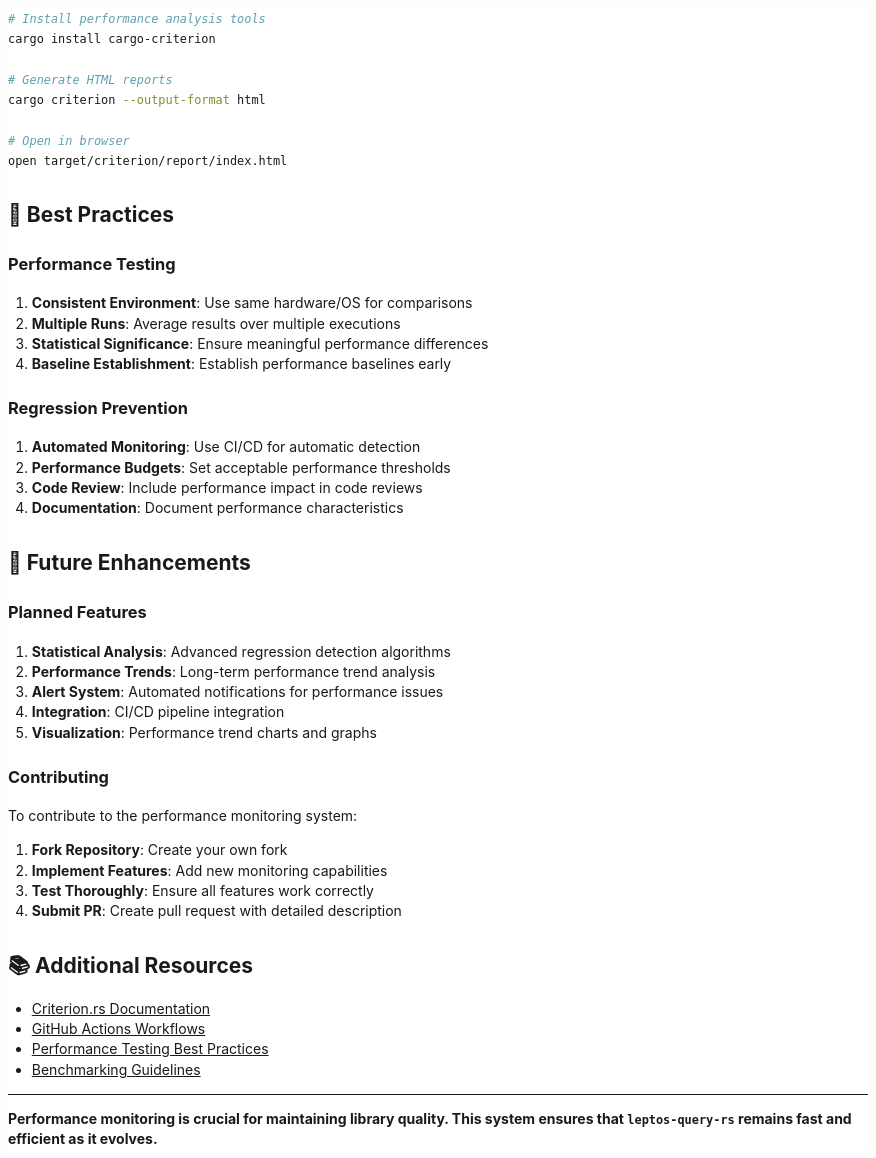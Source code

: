```bash
# Install performance analysis tools
cargo install cargo-criterion

# Generate HTML reports
cargo criterion --output-format html

# Open in browser
open target/criterion/report/index.html
```

## 🎯 Best Practices

### Performance Testing

1. **Consistent Environment**: Use same hardware/OS for comparisons
2. **Multiple Runs**: Average results over multiple executions
3. **Statistical Significance**: Ensure meaningful performance differences
4. **Baseline Establishment**: Establish performance baselines early

### Regression Prevention

1. **Automated Monitoring**: Use CI/CD for automatic detection
2. **Performance Budgets**: Set acceptable performance thresholds
3. **Code Review**: Include performance impact in code reviews
4. **Documentation**: Document performance characteristics

## 🔮 Future Enhancements

### Planned Features

1. **Statistical Analysis**: Advanced regression detection algorithms
2. **Performance Trends**: Long-term performance trend analysis
3. **Alert System**: Automated notifications for performance issues
4. **Integration**: CI/CD pipeline integration
5. **Visualization**: Performance trend charts and graphs

### Contributing

To contribute to the performance monitoring system:

1. **Fork Repository**: Create your own fork
2. **Implement Features**: Add new monitoring capabilities
3. **Test Thoroughly**: Ensure all features work correctly
4. **Submit PR**: Create pull request with detailed description

## 📚 Additional Resources

- [Criterion.rs Documentation](https://bheisler.github.io/criterion.rs/)
- [GitHub Actions Workflows](https://docs.github.com/en/actions)
- [Performance Testing Best Practices](https://github.com/rust-lang/rustc-perf)
- [Benchmarking Guidelines](https://doc.rust-lang.org/1.0.0/style/style/naming/README.html)

---

**Performance monitoring is crucial for maintaining library quality. This system ensures that `leptos-query-rs` remains fast and efficient as it evolves.**
